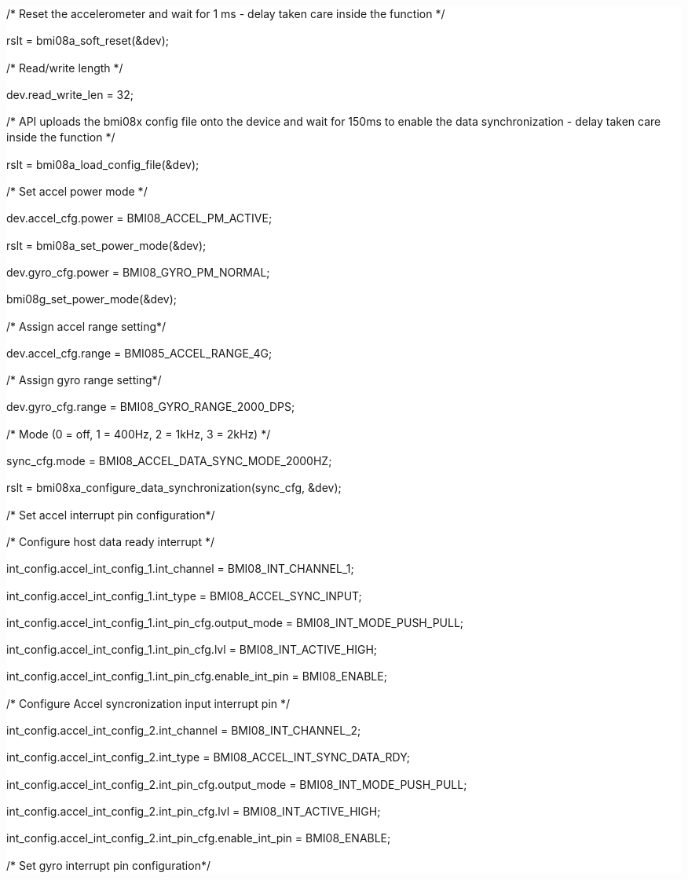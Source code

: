 /* Reset the accelerometer and wait for 1 ms - delay taken care inside the function */

rslt = bmi08a_soft_reset(&dev);

/* Read/write length */

dev.read_write_len = 32;

/* API uploads the bmi08x config file onto the device and wait for 150ms 
   to enable the data synchronization - delay taken care inside the function */

rslt = bmi08a_load_config_file(&dev);

/* Set accel power mode */

dev.accel_cfg.power = BMI08_ACCEL_PM_ACTIVE;

rslt = bmi08a_set_power_mode(&dev);

dev.gyro_cfg.power = BMI08_GYRO_PM_NORMAL;

bmi08g_set_power_mode(&dev);

/* Assign accel range setting*/

dev.accel_cfg.range = BMI085_ACCEL_RANGE_4G;

/* Assign gyro range setting*/

dev.gyro_cfg.range = BMI08_GYRO_RANGE_2000_DPS;

/* Mode (0 = off, 1 = 400Hz, 2 = 1kHz, 3 = 2kHz) */

sync_cfg.mode = BMI08_ACCEL_DATA_SYNC_MODE_2000HZ;

rslt = bmi08xa_configure_data_synchronization(sync_cfg, &dev);

/* Set accel interrupt pin configuration*/

/* Configure host data ready interrupt */

int_config.accel_int_config_1.int_channel = BMI08_INT_CHANNEL_1;

int_config.accel_int_config_1.int_type = BMI08_ACCEL_SYNC_INPUT;

int_config.accel_int_config_1.int_pin_cfg.output_mode = BMI08_INT_MODE_PUSH_PULL;

int_config.accel_int_config_1.int_pin_cfg.lvl = BMI08_INT_ACTIVE_HIGH;

int_config.accel_int_config_1.int_pin_cfg.enable_int_pin = BMI08_ENABLE;

/* Configure Accel syncronization input interrupt pin */

int_config.accel_int_config_2.int_channel = BMI08_INT_CHANNEL_2;

int_config.accel_int_config_2.int_type = BMI08_ACCEL_INT_SYNC_DATA_RDY;

int_config.accel_int_config_2.int_pin_cfg.output_mode = BMI08_INT_MODE_PUSH_PULL;

int_config.accel_int_config_2.int_pin_cfg.lvl = BMI08_INT_ACTIVE_HIGH;

int_config.accel_int_config_2.int_pin_cfg.enable_int_pin = BMI08_ENABLE;

/* Set gyro interrupt pin configuration*/
